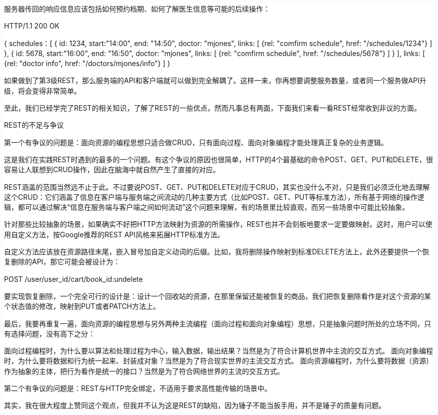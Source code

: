 
服务器传回的响应信息应该包括如何预约档期、如何了解医生信息等可能的后续操作：

HTTP/1.1 200 OK

{
	  schedules：[
		    {
			      id: 1234, start:"14:00", end: "14:50", doctor: "mjones",
			      links: [
				        {rel: "comfirm schedule", href: "/schedules/1234"}
			      ]
		    },
		    {
			      id: 5678, start:"16:00", end: "16:50", doctor: "mjones",
			      links: [
				        {rel: "comfirm schedule", href: "/schedules/5678"}
			      ]
		    }
	 ],
	 links: [
		   {rel: "doctor info", href: "/doctors/mjones/info"}
	 ]
}


如果做到了第3级REST，那么服务端的API和客户端就可以做到完全解耦了。这样一来，你再想要调整服务数量，或者同一个服务做API升级，将会变得非常简单。

至此，我们已经学完了REST的相关知识，了解了REST的一些优点，然而凡事总有两面，下面我们来看一看REST经常收到非议的方面。

REST的不足与争议

第一个有争议的问题是：面向资源的编程思想只适合做CRUD，只有面向过程、面向对象编程才能处理真正复杂的业务逻辑。

这是我们在实践REST时遇到的最多的一个问题。有这个争议的原因也很简单，HTTP的4个最基础的命令POST、GET、PUT和DELETE，很容易让人联想到CRUD操作，因此在脑海中就自然产生了直接的对应。

REST涵盖的范围当然远不止于此。不过要说POST、GET、PUT和DELETE对应于CRUD，其实也没什么不对，只是我们必须泛化地去理解这个CRUD：它们涵盖了信息在客户端与服务端之间流动的几种主要方式（比如POST、GET、PUT等标准方法），所有基于网络的操作逻辑，都可以通过解决“信息在服务端与客户端之间如何流动”这个问题来理解，有的场景里比较直观，而另一些场景中可能比较抽象。

针对那些比较抽象的场景，如果确实不好把HTTP方法映射为资源的所需操作，REST也并不会刻板地要求一定要做映射。这时，用户可以使用自定义方法，按Google推荐的REST API风格来拓展HTTP标准方法。

自定义方法应该放在资源路径末尾，嵌入冒号加自定义动词的后缀。比如，我将删除操作映射到标准DELETE方法上，此外还要提供一个恢复删除的API，那它可能会被设计为：

POST /user/user_id/cart/book_id:undelete


要实现恢复删除，一个完全可行的设计是：设计一个回收站的资源，在那里保留还能被恢复的商品，我们把恢复删除看作是对这个资源的某个状态值的修改，映射到PUT或者PATCH方法上。

最后，我要再重复一遍，面向资源的编程思想与另外两种主流编程（面向过程和面向对象编程）思想，只是抽象问题时所处的立场不同，只有选择问题，没有高下之分：


面向过程编程时，为什么要以算法和处理过程为中心，输入数据，输出结果？当然是为了符合计算机世界中主流的交互方式。
面向对象编程时，为什么要将数据和行为统一起来、封装成对象？当然是为了符合现实世界的主流交互方式。
面向资源编程时，为什么要将数据（资源）作为抽象的主体，把行为看作是统一的接口？当然是为了符合网络世界的主流的交互方式。


第二个有争议的问题是：REST与HTTP完全绑定，不适用于要求高性能传输的场景中。

其实，我在很大程度上赞同这个观点，但我并不认为这是REST的缺陷，因为锤子不能当扳手用，并不是锤子的质量有问题。
